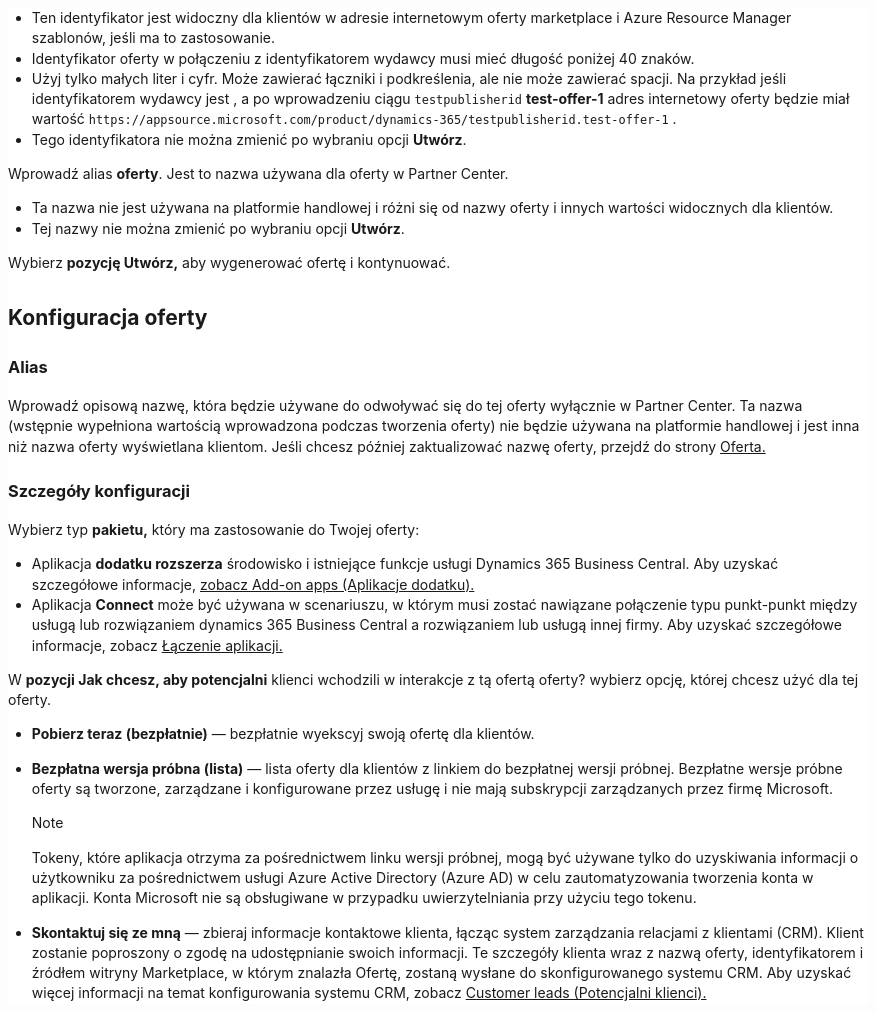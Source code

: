 - Ten identyfikator jest widoczny dla klientów w adresie internetowym oferty marketplace i Azure Resource Manager szablonów, jeśli ma to zastosowanie.
- Identyfikator oferty w połączeniu z identyfikatorem wydawcy musi mieć długość poniżej 40 znaków.
- Użyj tylko małych liter i cyfr. Może zawierać łączniki i podkreślenia, ale nie może zawierać spacji. Na przykład jeśli identyfikatorem wydawcy jest , a po wprowadzeniu ciągu `testpublisherid` **test-offer-1** adres internetowy oferty będzie miał wartość `https://appsource.microsoft.com/product/dynamics-365/testpublisherid.test-offer-1` .
- Tego identyfikatora nie można zmienić po wybraniu opcji **Utwórz**.

Wprowadź alias **oferty**. Jest to nazwa używana dla oferty w Partner Center.

- Ta nazwa nie jest używana na platformie handlowej i różni się od nazwy oferty i innych wartości widocznych dla klientów.
- Tej nazwy nie można zmienić po wybraniu opcji **Utwórz**.

Wybierz **pozycję Utwórz,** aby wygenerować ofertę i kontynuować.

## <a name="offer-setup"></a>Konfiguracja oferty

### <a name="alias"></a>Alias

Wprowadź opisową nazwę, która będzie używane do odwoływać się do tej oferty wyłącznie w Partner Center. Ta nazwa (wstępnie wypełniona wartością wprowadzona podczas tworzenia oferty) nie będzie używana na platformie handlowej i jest inna niż nazwa oferty wyświetlana klientom. Jeśli chcesz później zaktualizować nazwę oferty, przejdź do strony [Oferta.](#offer-listing)

### <a name="setup-details"></a>Szczegóły konfiguracji

Wybierz typ **pakietu,** który ma zastosowanie do Twojej oferty:

- Aplikacja **dodatku rozszerza** środowisko i istniejące funkcje usługi Dynamics 365 Business Central. Aby uzyskać szczegółowe informacje, [zobacz Add-on apps (Aplikacje dodatku).](/dynamics365/business-central/dev-itpro/developer/readiness/readiness-add-on-apps)
- Aplikacja **Connect** może być używana w scenariuszu, w którym musi zostać nawiązane połączenie typu punkt-punkt między usługą lub rozwiązaniem dynamics 365 Business Central a rozwiązaniem lub usługą innej firmy. Aby uzyskać szczegółowe informacje, zobacz [Łączenie aplikacji.](/dynamics365/business-central/dev-itpro/developer/readiness/readiness-connect-apps)

W **pozycji Jak chcesz, aby potencjalni** klienci wchodzili w interakcje z tą ofertą oferty? wybierz opcję, której chcesz użyć dla tej oferty.

- **Pobierz teraz (bezpłatnie)** — bezpłatnie wyekscyj swoją ofertę dla klientów.
- **Bezpłatna wersja próbna (lista)** — lista oferty dla klientów z linkiem do bezpłatnej wersji próbnej. Bezpłatne wersje próbne oferty są tworzone, zarządzane i konfigurowane przez usługę i nie mają subskrypcji zarządzanych przez firmę Microsoft.

    > [!NOTE]
    > Tokeny, które aplikacja otrzyma za pośrednictwem linku wersji próbnej, mogą być używane tylko do uzyskiwania informacji o użytkowniku za pośrednictwem usługi Azure Active Directory (Azure AD) w celu zautomatyzowania tworzenia konta w aplikacji. Konta Microsoft nie są obsługiwane w przypadku uwierzytelniania przy użyciu tego tokenu.

- **Skontaktuj się ze mną** — zbieraj informacje kontaktowe klienta, łącząc system zarządzania relacjami z klientami (CRM). Klient zostanie poproszony o zgodę na udostępnianie swoich informacji. Te szczegóły klienta wraz z nazwą oferty, identyfikatorem i źródłem witryny Marketplace, w którym znalazła Ofertę, zostaną wysłane do skonfigurowanego systemu CRM. Aby uzyskać więcej informacji na temat konfigurowania systemu CRM, zobacz [Customer leads (Potencjalni klienci).](#customer-leads)
